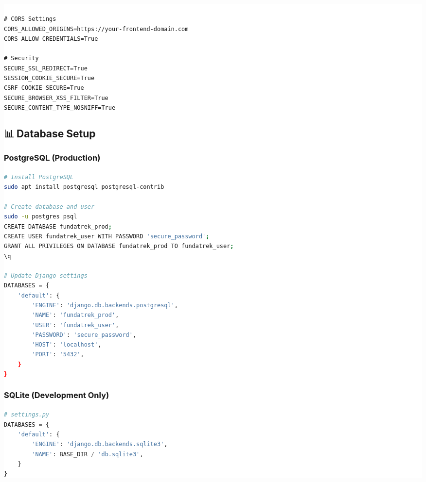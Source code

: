 ```env

# CORS Settings
CORS_ALLOWED_ORIGINS=https://your-frontend-domain.com
CORS_ALLOW_CREDENTIALS=True

# Security
SECURE_SSL_REDIRECT=True
SESSION_COOKIE_SECURE=True
CSRF_COOKIE_SECURE=True
SECURE_BROWSER_XSS_FILTER=True
SECURE_CONTENT_TYPE_NOSNIFF=True
```

## 📊 Database Setup

### PostgreSQL (Production)

```bash
# Install PostgreSQL
sudo apt install postgresql postgresql-contrib

# Create database and user
sudo -u postgres psql
CREATE DATABASE fundatrek_prod;
CREATE USER fundatrek_user WITH PASSWORD 'secure_password';
GRANT ALL PRIVILEGES ON DATABASE fundatrek_prod TO fundatrek_user;
\q

# Update Django settings
DATABASES = {
    'default': {
        'ENGINE': 'django.db.backends.postgresql',
        'NAME': 'fundatrek_prod',
        'USER': 'fundatrek_user',
        'PASSWORD': 'secure_password',
        'HOST': 'localhost',
        'PORT': '5432',
    }
}
```

### SQLite (Development Only)

```python
# settings.py
DATABASES = {
    'default': {
        'ENGINE': 'django.db.backends.sqlite3',
        'NAME': BASE_DIR / 'db.sqlite3',
    }
}
```
